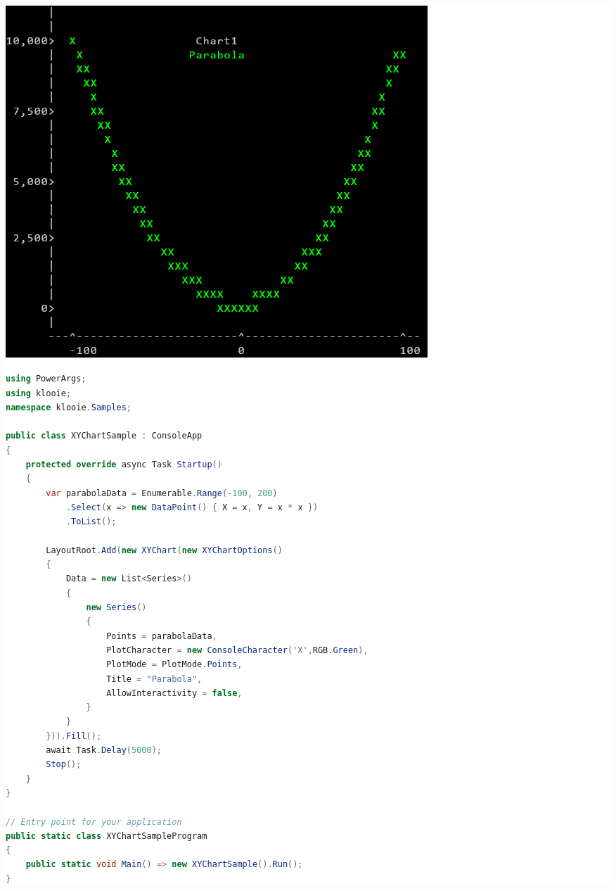 ![sample image](https://github.com/adamabdelhamed/klooie/blob/main/src/klooie/Samples/Controls/XYChartSample.gif?raw=true)
```cs
using PowerArgs;
using klooie;
namespace klooie.Samples;

public class XYChartSample : ConsoleApp
{
    protected override async Task Startup()
    {
        var parabolaData = Enumerable.Range(-100, 200)
            .Select(x => new DataPoint() { X = x, Y = x * x })
            .ToList();

        LayoutRoot.Add(new XYChart(new XYChartOptions()
        {
            Data = new List<Series>() 
            {
                new Series()
                {
                    Points = parabolaData,
                    PlotCharacter = new ConsoleCharacter('X',RGB.Green),
                    PlotMode = PlotMode.Points,
                    Title = "Parabola",
                    AllowInteractivity = false,
                }
            }
        })).Fill();
        await Task.Delay(5000);
        Stop();
    }
}

// Entry point for your application
public static class XYChartSampleProgram
{
    public static void Main() => new XYChartSample().Run();
}
```